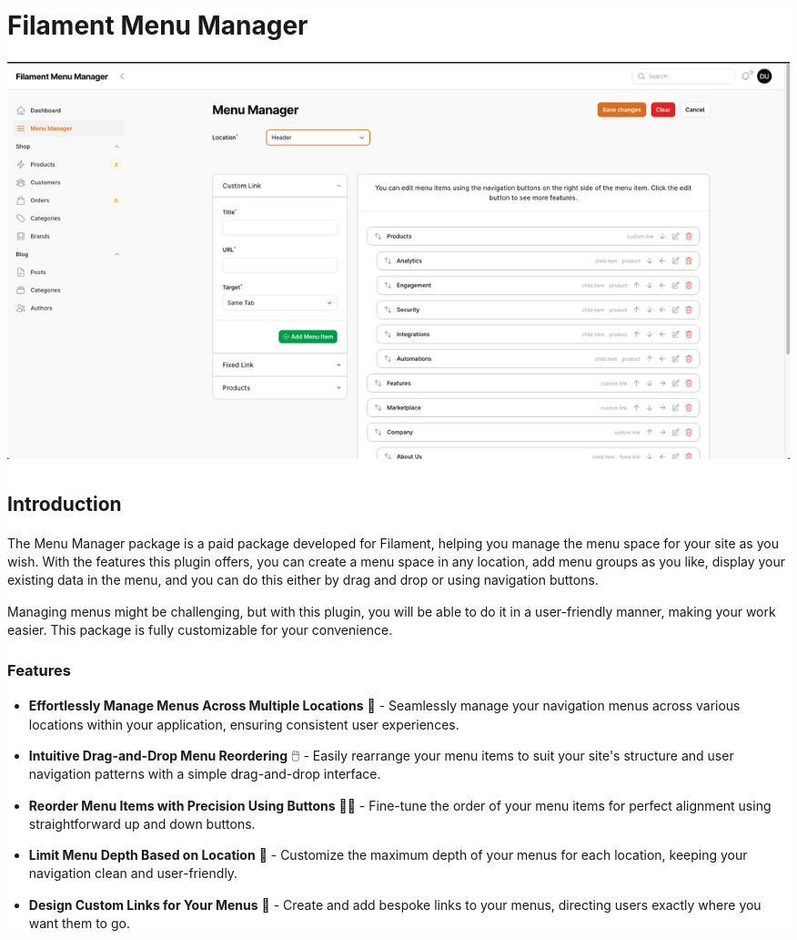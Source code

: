 # Filament Menu Manager

![Menu Manager Page](https://raw.githubusercontent.com/ysfkaya/filament-menu-manager-docs/main/screenshots/plugin.png)

## Introduction

The Menu Manager package is a paid package developed for Filament, helping you manage the menu space for your site as you wish. With the features this plugin offers, you can create a menu space in any location, add menu groups as you like, display your existing data in the menu, and you can do this either by drag and drop or using navigation buttons.

Managing menus might be challenging, but with this plugin, you will be able to do it in a user-friendly manner, making your work easier. This package is fully customizable for your convenience.

### Features

- **Effortlessly Manage Menus Across Multiple Locations** 🚩 - Seamlessly manage your navigation menus across various locations within your application, ensuring consistent user experiences.

- **Intuitive Drag-and-Drop Menu Reordering** 🖱️ - Easily rearrange your menu items to suit your site's structure and user navigation patterns with a simple drag-and-drop interface.

- **Reorder Menu Items with Precision Using Buttons** 🔼🔽 - Fine-tune the order of your menu items for perfect alignment using straightforward up and down buttons.

- **Limit Menu Depth Based on Location** 📏 - Customize the maximum depth of your menus for each location, keeping your navigation clean and user-friendly.

- **Design Custom Links for Your Menus** 🔗 - Create and add bespoke links to your menus, directing users exactly where you want them to go.
